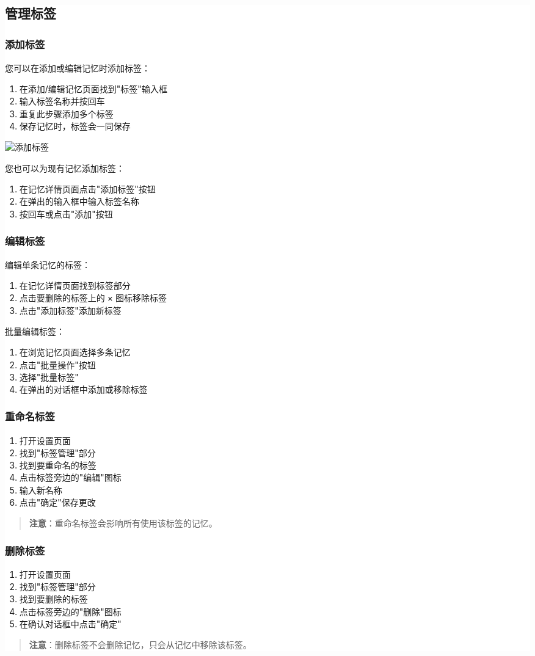 ## 管理标签

### 添加标签

您可以在添加或编辑记忆时添加标签：

1. 在添加/编辑记忆页面找到"标签"输入框
2. 输入标签名称并按回车
3. 重复此步骤添加多个标签
4. 保存记忆时，标签会一同保存

![添加标签](../images/add-tags.png)

您也可以为现有记忆添加标签：

1. 在记忆详情页面点击"添加标签"按钮
2. 在弹出的输入框中输入标签名称
3. 按回车或点击"添加"按钮

### 编辑标签

编辑单条记忆的标签：

1. 在记忆详情页面找到标签部分
2. 点击要删除的标签上的 × 图标移除标签
3. 点击"添加标签"添加新标签

批量编辑标签：

1. 在浏览记忆页面选择多条记忆
2. 点击"批量操作"按钮
3. 选择"批量标签"
4. 在弹出的对话框中添加或移除标签

### 重命名标签

1. 打开设置页面
2. 找到"标签管理"部分
3. 找到要重命名的标签
4. 点击标签旁边的"编辑"图标
5. 输入新名称
6. 点击"确定"保存更改

> **注意**：重命名标签会影响所有使用该标签的记忆。

### 删除标签

1. 打开设置页面
2. 找到"标签管理"部分
3. 找到要删除的标签
4. 点击标签旁边的"删除"图标
5. 在确认对话框中点击"确定"

> **注意**：删除标签不会删除记忆，只会从记忆中移除该标签。
